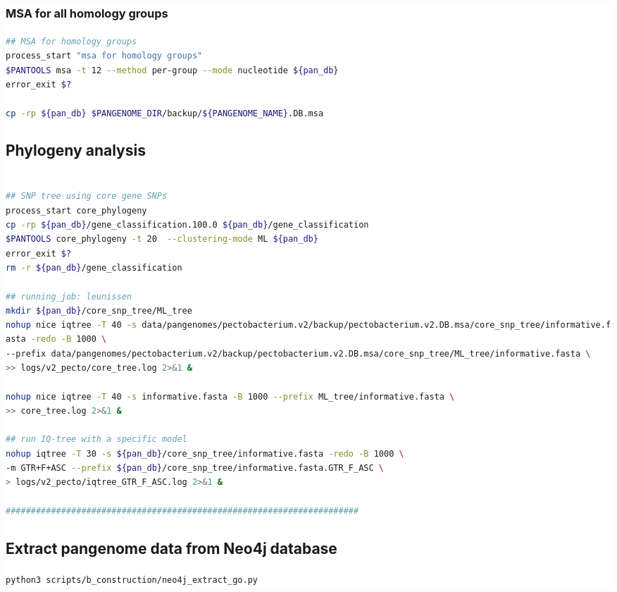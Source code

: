 ### MSA for all homology groups

``` bash
## MSA for homology groups
process_start "msa for homology groups"
$PANTOOLS msa -t 12 --method per-group --mode nucleotide ${pan_db}
error_exit $?

cp -rp ${pan_db} $PANGENOME_DIR/backup/${PANGENOME_NAME}.DB.msa
```

## Phylogeny analysis

``` bash

## SNP tree using core gene SNPs
process_start core_phylogeny
cp -rp ${pan_db}/gene_classification.100.0 ${pan_db}/gene_classification
$PANTOOLS core_phylogeny -t 20  --clustering-mode ML ${pan_db}
error_exit $?
rm -r ${pan_db}/gene_classification

## running_job: leunissen
mkdir ${pan_db}/core_snp_tree/ML_tree 
nohup nice iqtree -T 40 -s data/pangenomes/pectobacterium.v2/backup/pectobacterium.v2.DB.msa/core_snp_tree/informative.fasta -redo -B 1000 \
--prefix data/pangenomes/pectobacterium.v2/backup/pectobacterium.v2.DB.msa/core_snp_tree/ML_tree/informative.fasta \
>> logs/v2_pecto/core_tree.log 2>&1 &

nohup nice iqtree -T 40 -s informative.fasta -B 1000 --prefix ML_tree/informative.fasta \
>> core_tree.log 2>&1 &

## run IQ-tree with a specific model
nohup iqtree -T 30 -s ${pan_db}/core_snp_tree/informative.fasta -redo -B 1000 \
-m GTR+F+ASC --prefix ${pan_db}/core_snp_tree/informative.fasta.GTR_F_ASC \
> logs/v2_pecto/iqtree_GTR_F_ASC.log 2>&1 &

######################################################################
```

## Extract pangenome data from Neo4j database

``` bash
python3 scripts/b_construction/neo4j_extract_go.py
```
